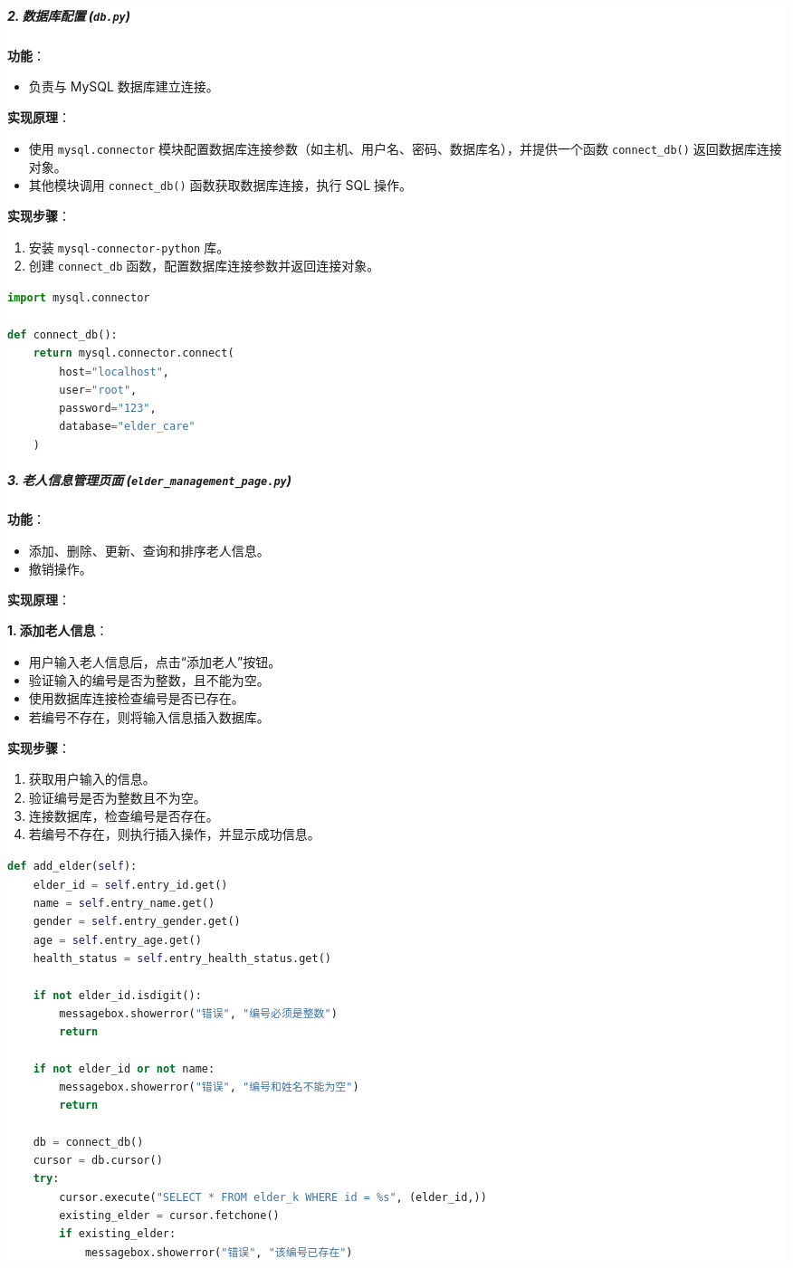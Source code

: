 ##### 2. 数据库配置 (`db.py`)

**功能**：
- 负责与 MySQL 数据库建立连接。

**实现原理**：
- 使用 `mysql.connector` 模块配置数据库连接参数（如主机、用户名、密码、数据库名），并提供一个函数 `connect_db()` 返回数据库连接对象。
- 其他模块调用 `connect_db()` 函数获取数据库连接，执行 SQL 操作。

**实现步骤**：
1. 安装 `mysql-connector-python` 库。
2. 创建 `connect_db` 函数，配置数据库连接参数并返回连接对象。

```python
import mysql.connector

def connect_db():
    return mysql.connector.connect(
        host="localhost",
        user="root",
        password="123",
        database="elder_care"
    )
```

##### 3. 老人信息管理页面 (`elder_management_page.py`)

**功能**：
- 添加、删除、更新、查询和排序老人信息。
- 撤销操作。

**实现原理**：

**1. 添加老人信息**：
- 用户输入老人信息后，点击“添加老人”按钮。
- 验证输入的编号是否为整数，且不能为空。
- 使用数据库连接检查编号是否已存在。
- 若编号不存在，则将输入信息插入数据库。

**实现步骤**：
1. 获取用户输入的信息。
2. 验证编号是否为整数且不为空。
3. 连接数据库，检查编号是否存在。
4. 若编号不存在，则执行插入操作，并显示成功信息。

```python
def add_elder(self):
    elder_id = self.entry_id.get()
    name = self.entry_name.get()
    gender = self.entry_gender.get()
    age = self.entry_age.get()
    health_status = self.entry_health_status.get()

    if not elder_id.isdigit():
        messagebox.showerror("错误", "编号必须是整数")
        return

    if not elder_id or not name:
        messagebox.showerror("错误", "编号和姓名不能为空")
        return

    db = connect_db()
    cursor = db.cursor()
    try:
        cursor.execute("SELECT * FROM elder_k WHERE id = %s", (elder_id,))
        existing_elder = cursor.fetchone()
        if existing_elder:
            messagebox.showerror("错误", "该编号已存在")
```